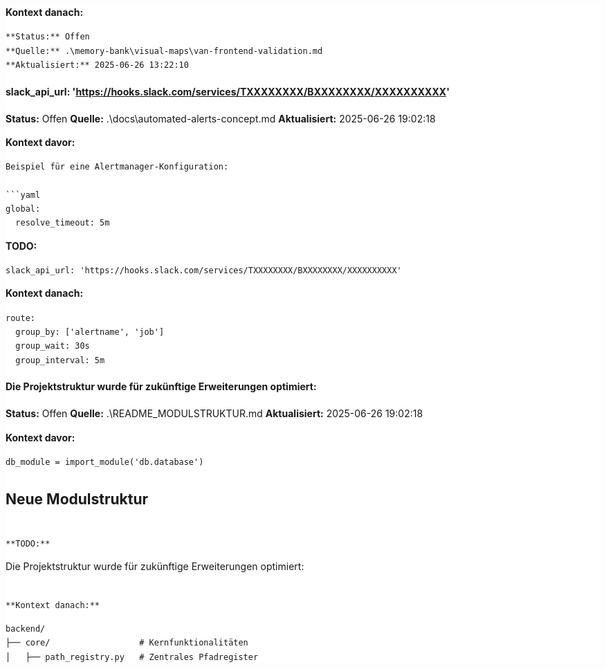 **Kontext danach:**
```
**Status:** Offen
**Quelle:** .\memory-bank\visual-maps\van-frontend-validation.md
**Aktualisiert:** 2025-06-26 13:22:10
```

#### slack_api_url: 'https://hooks.slack.com/services/TXXXXXXXX/BXXXXXXXX/XXXXXXXXXX'

**Status:** Offen
**Quelle:** .\docs\automated-alerts-concept.md
**Aktualisiert:** 2025-06-26 19:02:18

**Kontext davor:**
```
Beispiel für eine Alertmanager-Konfiguration:

```yaml
global:
  resolve_timeout: 5m
```

**TODO:**
```
slack_api_url: 'https://hooks.slack.com/services/TXXXXXXXX/BXXXXXXXX/XXXXXXXXXX'
```

**Kontext danach:**
```
route:
  group_by: ['alertname', 'job']
  group_wait: 30s
  group_interval: 5m
```

#### Die Projektstruktur wurde für zukünftige Erweiterungen optimiert:

**Status:** Offen
**Quelle:** .\README_MODULSTRUKTUR.md
**Aktualisiert:** 2025-06-26 19:02:18

**Kontext davor:**
```
db_module = import_module('db.database')
```

## Neue Modulstruktur
```

**TODO:**
```
Die Projektstruktur wurde für zukünftige Erweiterungen optimiert:
```

**Kontext danach:**
```
```
backend/
├── core/                  # Kernfunktionalitäten
│   ├── path_registry.py   # Zentrales Pfadregister
```
